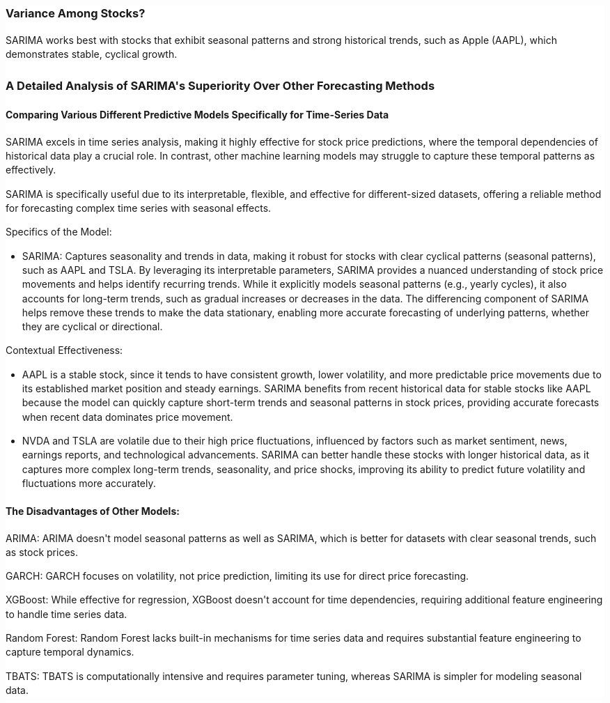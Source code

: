 ### **Variance Among Stocks?**

SARIMA works best with stocks that exhibit seasonal patterns and strong historical trends, such as Apple (AAPL), which demonstrates stable, cyclical growth.

### A Detailed Analysis of SARIMA's Superiority Over Other Forecasting Methods

#### Comparing Various Different Predictive Models Specifically for Time-Series Data 

SARIMA excels in time series analysis, making it highly effective for stock price predictions, where the temporal dependencies of historical data play a crucial role. In contrast, other machine learning models may struggle to capture these temporal patterns as effectively. 

SARIMA is specifically useful due to its interpretable, flexible, and effective for different-sized datasets, offering a reliable method for forecasting complex time series with seasonal effects.

Specifics of the Model:

- SARIMA: Captures seasonality and trends in data, making it robust for stocks with clear cyclical patterns (seasonal patterns), such as AAPL and TSLA. By leveraging its interpretable parameters, SARIMA provides a nuanced understanding of stock price movements and helps identify recurring trends. While it explicitly models seasonal patterns (e.g., yearly cycles), it also accounts for long-term trends, such as gradual increases or decreases in the data. The differencing component of SARIMA helps remove these trends to make the data stationary, enabling more accurate forecasting of underlying patterns, whether they are cyclical or directional.

Contextual Effectiveness:
- AAPL is a stable stock, since it tends to have consistent growth, lower volatility, and more predictable price movements due to its established market position and steady earnings. SARIMA benefits from recent historical data for stable stocks like AAPL because the model can quickly capture short-term trends and seasonal patterns in stock prices, providing accurate forecasts when recent data dominates price movement.

- NVDA and TSLA are volatile due to their high price fluctuations, influenced by factors such as market sentiment, news, earnings reports, and technological advancements. SARIMA can better handle these stocks with longer historical data, as it captures more complex long-term trends, seasonality, and price shocks, improving its ability to predict future volatility and fluctuations more accurately.

#### The Disadvantages of Other Models:

ARIMA: ARIMA doesn't model seasonal patterns as well as SARIMA, which is better for datasets with clear seasonal trends, such as stock prices.

GARCH: GARCH focuses on volatility, not price prediction, limiting its use for direct price forecasting.

XGBoost: While effective for regression, XGBoost doesn't account for time dependencies, requiring additional feature engineering to handle time series data.

Random Forest: Random Forest lacks built-in mechanisms for time series data and requires substantial feature engineering to capture temporal dynamics.

TBATS: TBATS is computationally intensive and requires parameter tuning, whereas SARIMA is simpler for modeling seasonal data.
